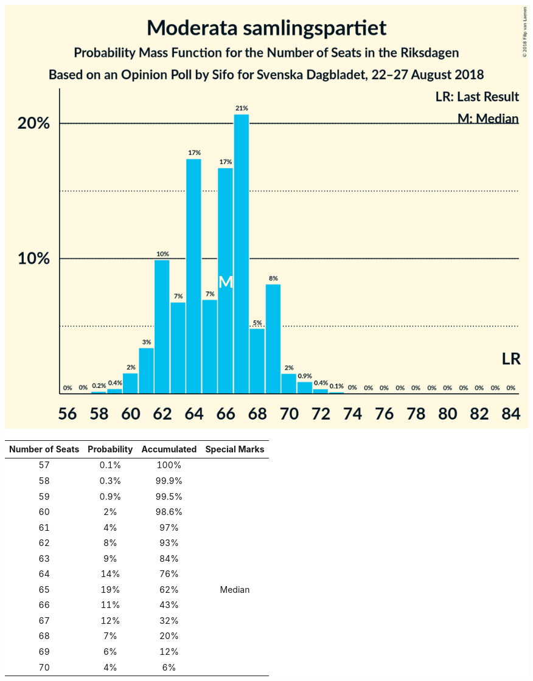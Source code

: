 ![Graph with seats probability mass function not yet produced](2018-08-27-Sifo-seats-pmf-moderatasamlingspartiet.png "Seats Probability Mass Function")

| Number of Seats | Probability | Accumulated | Special Marks |
|:---------------:|:-----------:|:-----------:|:-------------:|
| 57 | 0.1% | 100% |  |
| 58 | 0.3% | 99.9% |  |
| 59 | 0.9% | 99.5% |  |
| 60 | 2% | 98.6% |  |
| 61 | 4% | 97% |  |
| 62 | 8% | 93% |  |
| 63 | 9% | 84% |  |
| 64 | 14% | 76% |  |
| 65 | 19% | 62% | Median |
| 66 | 11% | 43% |  |
| 67 | 12% | 32% |  |
| 68 | 7% | 20% |  |
| 69 | 6% | 12% |  |
| 70 | 4% | 6% |  |